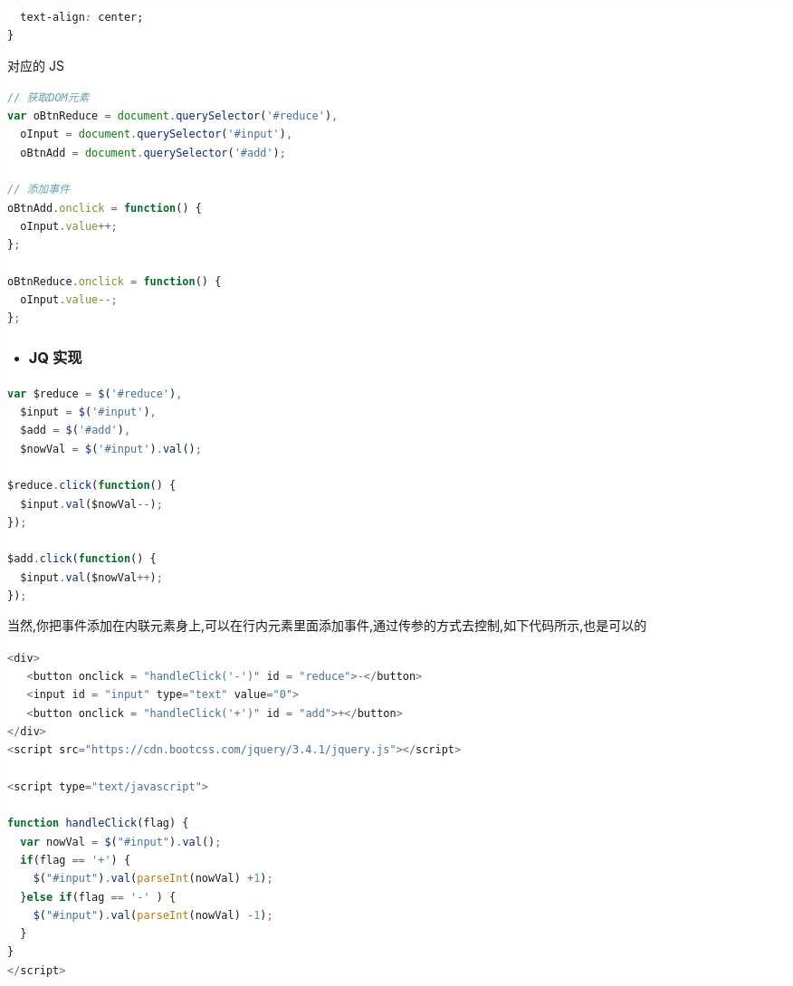 ```css
  text-align: center;
}
```

对应的 JS

```js
// 获取DOM元素
var oBtnReduce = document.querySelector('#reduce'),
  oInput = document.querySelector('#input'),
  oBtnAdd = document.querySelector('#add');

// 添加事件
oBtnAdd.onclick = function() {
  oInput.value++;
};

oBtnReduce.onclick = function() {
  oInput.value--;
};
```

- ### JQ 实现

```js
var $reduce = $('#reduce'),
  $input = $('#input'),
  $add = $('#add'),
  $nowVal = $('#input').val();

$reduce.click(function() {
  $input.val($nowVal--);
});

$add.click(function() {
  $input.val($nowVal++);
});
```

当然,你把事件添加在内联元素身上,可以在行内元素里面添加事件,通过传参的方式去控制,如下代码所示,也是可以的

```js
<div>
   <button onclick = "handleClick('-')" id = "reduce">-</button>
   <input id = "input" type="text" value="0">
   <button onclick = "handleClick('+')" id = "add">+</button>
</div>
<script src="https://cdn.bootcss.com/jquery/3.4.1/jquery.js"></script>

<script type="text/javascript">

function handleClick(flag) {
  var nowVal = $("#input").val();
  if(flag == '+') {
    $("#input").val(parseInt(nowVal) +1);
  }else if(flag == '-' ) {
    $("#input").val(parseInt(nowVal) -1);
  }
}
</script>
```
